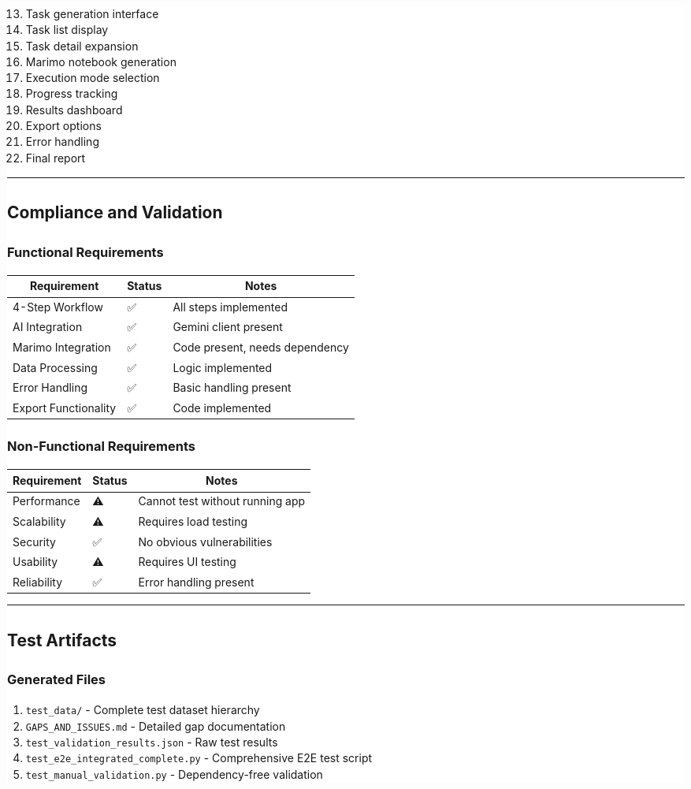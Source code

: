 13. Task generation interface
14. Task list display
15. Task detail expansion
16. Marimo notebook generation
17. Execution mode selection
18. Progress tracking
19. Results dashboard
20. Export options
21. Error handling
22. Final report

---

## Compliance and Validation

### Functional Requirements
| Requirement | Status | Notes |
|------------|--------|-------|
| 4-Step Workflow | ✅ | All steps implemented |
| AI Integration | ✅ | Gemini client present |
| Marimo Integration | ✅ | Code present, needs dependency |
| Data Processing | ✅ | Logic implemented |
| Error Handling | ✅ | Basic handling present |
| Export Functionality | ✅ | Code implemented |

### Non-Functional Requirements
| Requirement | Status | Notes |
|------------|--------|-------|
| Performance | ⚠️ | Cannot test without running app |
| Scalability | ⚠️ | Requires load testing |
| Security | ✅ | No obvious vulnerabilities |
| Usability | ⚠️ | Requires UI testing |
| Reliability | ✅ | Error handling present |

---

## Test Artifacts

### Generated Files
1. `test_data/` - Complete test dataset hierarchy
2. `GAPS_AND_ISSUES.md` - Detailed gap documentation
3. `test_validation_results.json` - Raw test results
4. `test_e2e_integrated_complete.py` - Comprehensive E2E test script
5. `test_manual_validation.py` - Dependency-free validation
